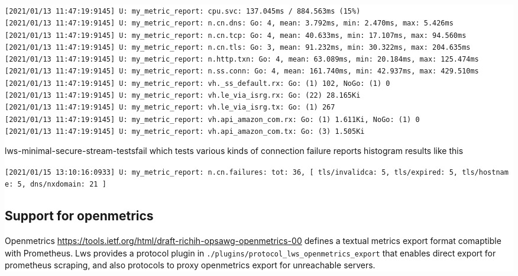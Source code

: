 ```
[2021/01/13 11:47:19:9145] U: my_metric_report: cpu.svc: 137.045ms / 884.563ms (15%)
[2021/01/13 11:47:19:9145] U: my_metric_report: n.cn.dns: Go: 4, mean: 3.792ms, min: 2.470ms, max: 5.426ms
[2021/01/13 11:47:19:9145] U: my_metric_report: n.cn.tcp: Go: 4, mean: 40.633ms, min: 17.107ms, max: 94.560ms
[2021/01/13 11:47:19:9145] U: my_metric_report: n.cn.tls: Go: 3, mean: 91.232ms, min: 30.322ms, max: 204.635ms
[2021/01/13 11:47:19:9145] U: my_metric_report: n.http.txn: Go: 4, mean: 63.089ms, min: 20.184ms, max: 125.474ms
[2021/01/13 11:47:19:9145] U: my_metric_report: n.ss.conn: Go: 4, mean: 161.740ms, min: 42.937ms, max: 429.510ms
[2021/01/13 11:47:19:9145] U: my_metric_report: vh._ss_default.rx: Go: (1) 102, NoGo: (1) 0
[2021/01/13 11:47:19:9145] U: my_metric_report: vh.le_via_isrg.rx: Go: (22) 28.165Ki
[2021/01/13 11:47:19:9145] U: my_metric_report: vh.le_via_isrg.tx: Go: (1) 267
[2021/01/13 11:47:19:9145] U: my_metric_report: vh.api_amazon_com.rx: Go: (1) 1.611Ki, NoGo: (1) 0
[2021/01/13 11:47:19:9145] U: my_metric_report: vh.api_amazon_com.tx: Go: (3) 1.505Ki
```

lws-minimal-secure-stream-testsfail which tests various kinds of connection failure
reports histogram results like this

```
[2021/01/15 13:10:16:0933] U: my_metric_report: n.cn.failures: tot: 36, [ tls/invalidca: 5, tls/expired: 5, tls/hostname: 5, dns/nxdomain: 21 ]
```

## Support for openmetrics

Openmetrics https://tools.ietf.org/html/draft-richih-opsawg-openmetrics-00
defines a textual metrics export format comaptible with Prometheus.  Lws
provides a protocol plugin in `./plugins/protocol_lws_openmetrics_export`
that enables direct export for prometheus scraping, and also protocols to
proxy openmetrics export for unreachable servers.
